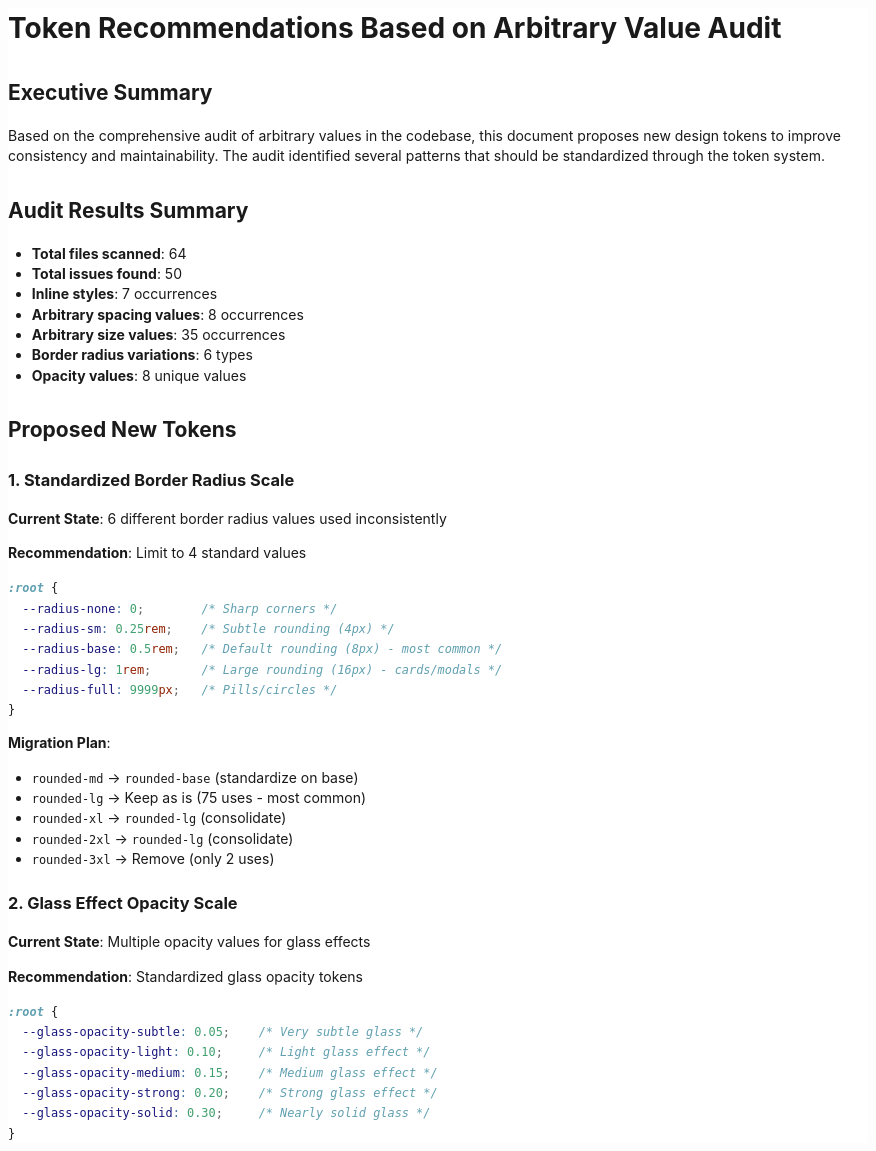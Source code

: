 # Token Recommendations Based on Arbitrary Value Audit

## Executive Summary
Based on the comprehensive audit of arbitrary values in the codebase, this document proposes new design tokens to improve consistency and maintainability. The audit identified several patterns that should be standardized through the token system.

## Audit Results Summary
- **Total files scanned**: 64
- **Total issues found**: 50
- **Inline styles**: 7 occurrences
- **Arbitrary spacing values**: 8 occurrences  
- **Arbitrary size values**: 35 occurrences
- **Border radius variations**: 6 types
- **Opacity values**: 8 unique values

## Proposed New Tokens

### 1. Standardized Border Radius Scale
**Current State**: 6 different border radius values used inconsistently

**Recommendation**: Limit to 4 standard values
```css
:root {
  --radius-none: 0;        /* Sharp corners */
  --radius-sm: 0.25rem;    /* Subtle rounding (4px) */
  --radius-base: 0.5rem;   /* Default rounding (8px) - most common */
  --radius-lg: 1rem;       /* Large rounding (16px) - cards/modals */
  --radius-full: 9999px;   /* Pills/circles */
}
```

**Migration Plan**:
- `rounded-md` → `rounded-base` (standardize on base)
- `rounded-lg` → Keep as is (75 uses - most common)
- `rounded-xl` → `rounded-lg` (consolidate)
- `rounded-2xl` → `rounded-lg` (consolidate) 
- `rounded-3xl` → Remove (only 2 uses)

### 2. Glass Effect Opacity Scale
**Current State**: Multiple opacity values for glass effects

**Recommendation**: Standardized glass opacity tokens
```css
:root {
  --glass-opacity-subtle: 0.05;    /* Very subtle glass */
  --glass-opacity-light: 0.10;     /* Light glass effect */
  --glass-opacity-medium: 0.15;    /* Medium glass effect */
  --glass-opacity-strong: 0.20;    /* Strong glass effect */
  --glass-opacity-solid: 0.30;     /* Nearly solid glass */
}
```
